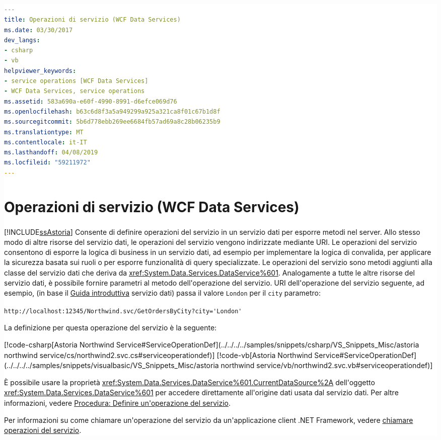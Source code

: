 ```yaml
---
title: Operazioni di servizio (WCF Data Services)
ms.date: 03/30/2017
dev_langs:
- csharp
- vb
helpviewer_keywords:
- service operations [WCF Data Services]
- WCF Data Services, service operations
ms.assetid: 583a690a-e60f-4990-8991-d6efce069d76
ms.openlocfilehash: b63c6d8f3a5a949299a925a321ca8f01c67b1d8f
ms.sourcegitcommit: 5b6d778ebb269ee6684fb57ad69a8c28b06235b9
ms.translationtype: MT
ms.contentlocale: it-IT
ms.lasthandoff: 04/08/2019
ms.locfileid: "59211972"
---
```

# <a name="service-operations-wcf-data-services"></a>Operazioni di servizio (WCF Data Services)
[!INCLUDE[ssAstoria](../../../../includes/ssastoria-md.md)] Consente di definire operazioni del servizio in un servizio dati per esporre metodi nel server. Allo stesso modo di altre risorse del servizio dati, le operazioni del servizio vengono indirizzate mediante URI. Le operazioni del servizio consentono di esporre la logica di business in un servizio dati, ad esempio per implementare la logica di convalida, per applicare la sicurezza basata sui ruoli o per esporre funzionalità di query specializzate. Le operazioni del servizio sono metodi aggiunti alla classe del servizio dati che deriva da <xref:System.Data.Services.DataService%601>. Analogamente a tutte le altre risorse del servizio dati, è possibile fornire parametri al metodo dell'operazione del servizio. URI dell'operazione del servizio seguente, ad esempio, (in base il [Guida introduttiva](../../../../docs/framework/data/wcf/quickstart-wcf-data-services.md) servizio dati) passa il valore `London` per il `city` parametro:  
  
```  
http://localhost:12345/Northwind.svc/GetOrdersByCity?city='London'  
```  
  
 La definizione per questa operazione del servizio è la seguente:  
  
 [!code-csharp[Astoria Northwind Service#ServiceOperationDef](../../../../samples/snippets/csharp/VS_Snippets_Misc/astoria northwind service/cs/northwind2.svc.cs#serviceoperationdef)]
 [!code-vb[Astoria Northwind Service#ServiceOperationDef](../../../../samples/snippets/visualbasic/VS_Snippets_Misc/astoria northwind service/vb/northwind2.svc.vb#serviceoperationdef)]  
  
 È possibile usare la proprietà <xref:System.Data.Services.DataService%601.CurrentDataSource%2A> dell'oggetto <xref:System.Data.Services.DataService%601> per accedere direttamente all'origine dati usata dal servizio dati. Per altre informazioni, vedere [Procedura: Definire un'operazione del servizio](../../../../docs/framework/data/wcf/how-to-define-a-service-operation-wcf-data-services.md).  
  
 Per informazioni su come chiamare un'operazione del servizio da un'applicazione client .NET Framework, vedere [chiamare operazioni del servizio](../../../../docs/framework/data/wcf/calling-service-operations-wcf-data-services.md).  
  